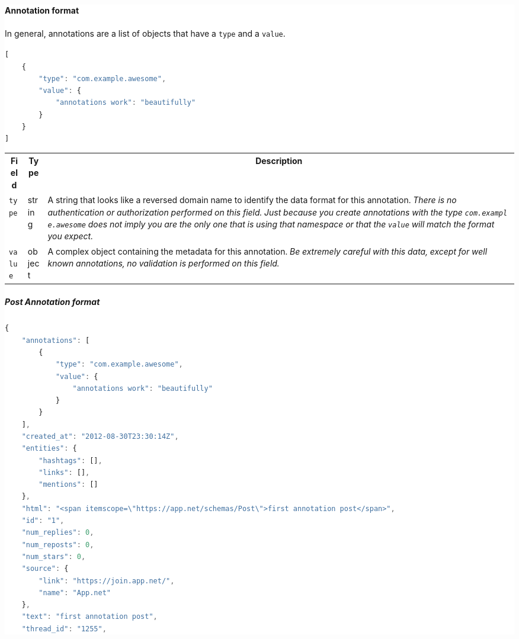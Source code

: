 #### Annotation format

In general, annotations are a list of objects that have a ```type``` and a ```value```.

~~~ js
[
    {
        "type": "com.example.awesome",
        "value": {
            "annotations work": "beautifully"
        }
    }
]
~~~

<table>
    <tr>
        <th>Field</th>
        <th>Type</th>
        <th>Description</th>
    </tr>
    <tr>
        <td><code>type</code></td>
        <td>string</td>
        <td>A string that looks like a reversed domain name to identify the data format for this annotation. <em>There is no authentication or authorization performed on this field. Just because you create annotations with the type <code>com.example.awesome</code> does not imply you are the only one that is using that namespace or that the <code>value</code> will match the format you expect.</em></td>
    </tr>
    <tr>
        <td><code>value</code></td>
        <td>object</td>
        <td>A complex object containing the metadata for this annotation. <em>Be extremely careful with this data, except for well known annotations, no validation is performed on this field.</em></td>
    </tr>
</table>

##### Post Annotation format

~~~ js
{
    "annotations": [
        {
            "type": "com.example.awesome",
            "value": {
                "annotations work": "beautifully"
            }
        }
    ],
    "created_at": "2012-08-30T23:30:14Z",
    "entities": {
        "hashtags": [],
        "links": [],
        "mentions": []
    },
    "html": "<span itemscope=\"https://app.net/schemas/Post\">first annotation post</span>",
    "id": "1",
    "num_replies": 0,
    "num_reposts": 0,
    "num_stars": 0,
    "source": {
        "link": "https://join.app.net/",
        "name": "App.net"
    },
    "text": "first annotation post",
    "thread_id": "1255",
~~~